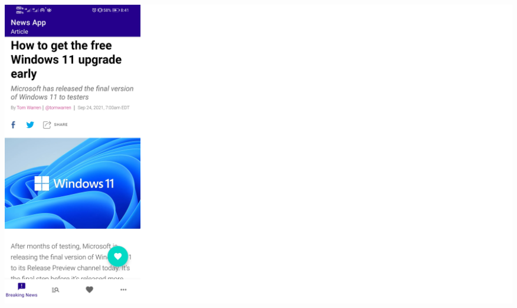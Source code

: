 <img height="500" src="https://github.com/Amal4m41/News-App/blob/master/screenshots/articleScreen.jpg"> &nbsp;
